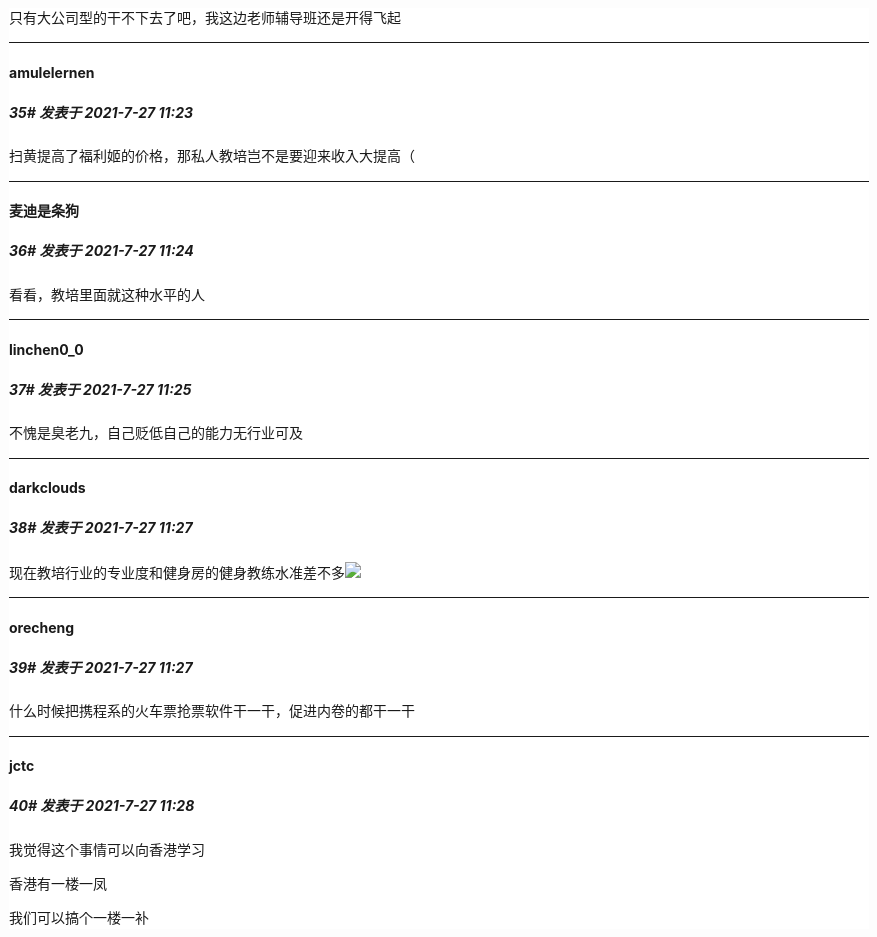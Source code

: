 
只有大公司型的干不下去了吧，我这边老师辅导班还是开得飞起


*****

####  amulelernen  
##### 35#       发表于 2021-7-27 11:23


扫黄提高了福利姬的价格，那私人教培岂不是要迎来收入大提高（


*****

####  麦迪是条狗  
##### 36#       发表于 2021-7-27 11:24


看看，教培里面就这种水平的人


*****

####  linchen0_0  
##### 37#       发表于 2021-7-27 11:25


不愧是臭老九，自己贬低自己的能力无行业可及


*****

####  darkclouds  
##### 38#       发表于 2021-7-27 11:27


现在教培行业的专业度和健身房的健身教练水准差不多<img src="https://static.saraba1st.com/image/smiley/face2017/067.png" referrerpolicy="no-referrer">


*****

####  orecheng  
##### 39#       发表于 2021-7-27 11:27


什么时候把携程系的火车票抢票软件干一干，促进内卷的都干一干


*****

####  jctc  
##### 40#       发表于 2021-7-27 11:28


我觉得这个事情可以向香港学习

香港有一楼一凤

我们可以搞个一楼一补

